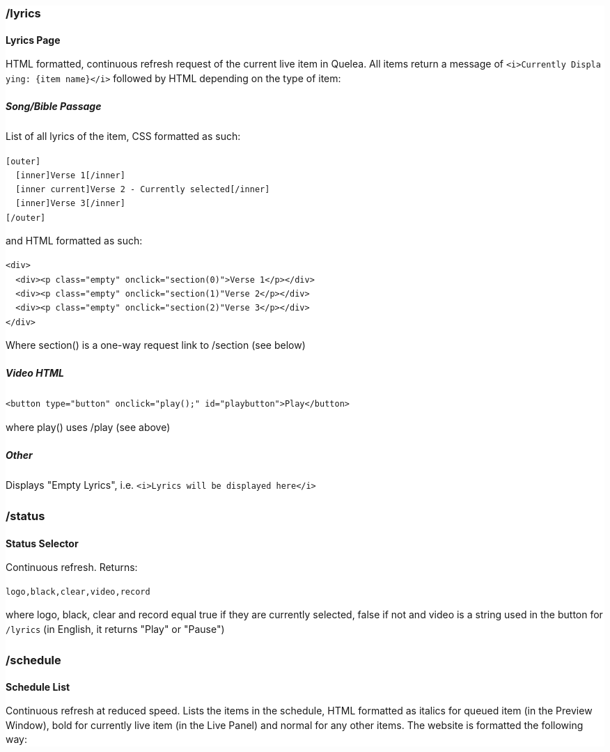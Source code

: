 ### /lyrics

**Lyrics Page**

HTML formatted, continuous refresh request of the current live item in
Quelea. All items return a message of `<i>Currently Displaying: {item
name}</i>` followed by HTML depending on the type of item:

##### Song/Bible Passage

List of all lyrics of the item, CSS formatted as such:
```
[outer]
  [inner]Verse 1[/inner]
  [inner current]Verse 2 - Currently selected[/inner]
  [inner]Verse 3[/inner]
[/outer]
```
and HTML formatted as such:
```
<div>
  <div><p class="empty" onclick="section(0)">Verse 1</p></div>
  <div><p class="empty" onclick="section(1)"Verse 2</p></div>
  <div><p class="empty" onclick="section(2)"Verse 3</p></div>
</div>
```
Where section() is a one-way request link to /section (see below)

##### Video HTML

`<button type="button" onclick="play();" id="playbutton">Play</button>`

where play() uses /play (see above)

##### Other

Displays "Empty Lyrics", i.e. `<i>Lyrics will be displayed here</i>`

### /status

**Status Selector**

Continuous refresh. Returns:

```
logo,black,clear,video,record
```

where logo, black, clear and record equal true if they are currently selected,
false if not and video is a string used in the button for `/lyrics` (in
English, it returns "Play" or "Pause")

### /schedule

**Schedule List**

Continuous refresh at reduced speed. Lists the items in the schedule,
HTML formatted as italics for queued item (in the Preview Window), bold
for currently live item (in the Live Panel) and normal for any other
items. The website is formatted the following way:
